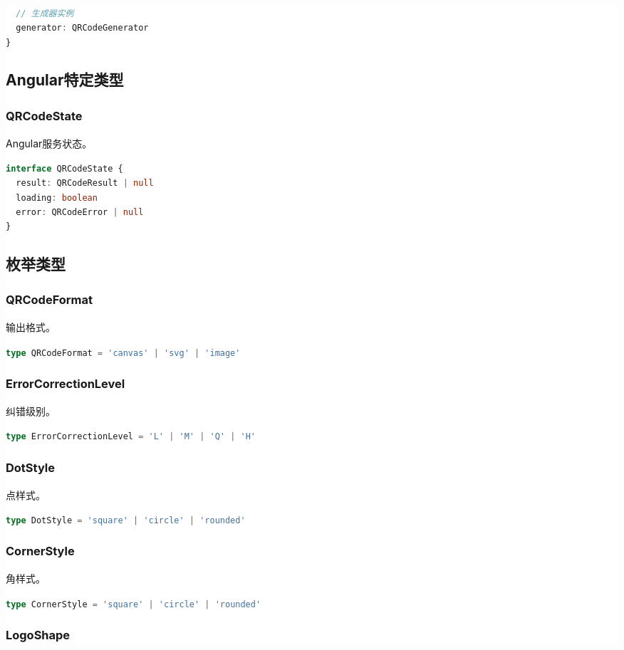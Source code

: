 ```typescript
  // 生成器实例
  generator: QRCodeGenerator
}
```

## Angular特定类型

### QRCodeState

Angular服务状态。

```typescript
interface QRCodeState {
  result: QRCodeResult | null
  loading: boolean
  error: QRCodeError | null
}
```

## 枚举类型

### QRCodeFormat

输出格式。

```typescript
type QRCodeFormat = 'canvas' | 'svg' | 'image'
```

### ErrorCorrectionLevel

纠错级别。

```typescript
type ErrorCorrectionLevel = 'L' | 'M' | 'Q' | 'H'
```

### DotStyle

点样式。

```typescript
type DotStyle = 'square' | 'circle' | 'rounded'
```

### CornerStyle

角样式。

```typescript
type CornerStyle = 'square' | 'circle' | 'rounded'
```

### LogoShape
